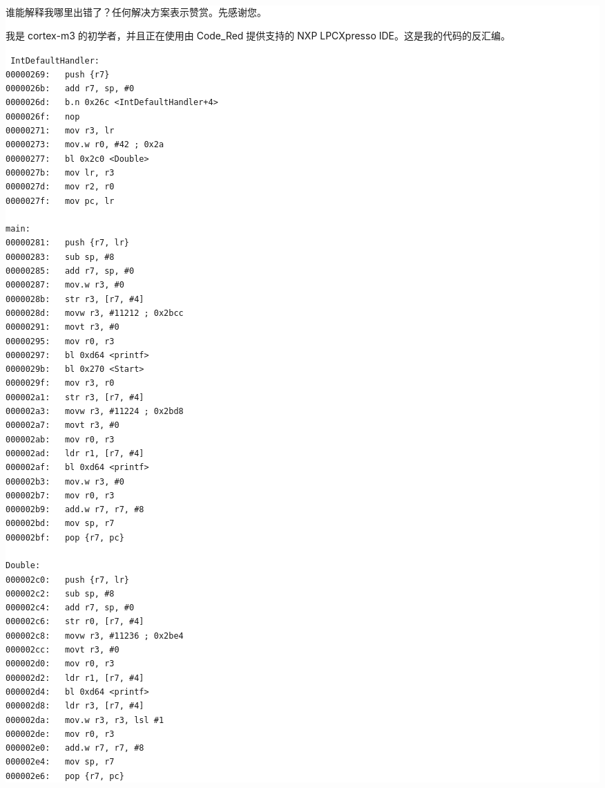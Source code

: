 谁能解释我哪里出错了？任何解决方案表示赞赏。先感谢您。

我是 cortex-m3 的初学者，并且正在使用由 Code_Red 提供支持的 NXP LPCXpresso IDE。这是我的代码的反汇编。

```
 IntDefaultHandler:
00000269:   push {r7} 
0000026b:   add r7, sp, #0
0000026d:   b.n 0x26c <IntDefaultHandler+4>
0000026f:   nop 
00000271:   mov r3, lr
00000273:   mov.w r0, #42 ; 0x2a
00000277:   bl 0x2c0 <Double>
0000027b:   mov lr, r3
0000027d:   mov r2, r0
0000027f:   mov pc, lr

main:
00000281:   push {r7, lr}
00000283:   sub sp, #8
00000285:   add r7, sp, #0
00000287:   mov.w r3, #0
0000028b:   str r3, [r7, #4]
0000028d:   movw r3, #11212 ; 0x2bcc
00000291:   movt r3, #0
00000295:   mov r0, r3
00000297:   bl 0xd64 <printf>
0000029b:   bl 0x270 <Start>
0000029f:   mov r3, r0
000002a1:   str r3, [r7, #4]
000002a3:   movw r3, #11224 ; 0x2bd8
000002a7:   movt r3, #0
000002ab:   mov r0, r3
000002ad:   ldr r1, [r7, #4]
000002af:   bl 0xd64 <printf>
000002b3:   mov.w r3, #0
000002b7:   mov r0, r3
000002b9:   add.w r7, r7, #8
000002bd:   mov sp, r7
000002bf:   pop {r7, pc}

Double:
000002c0:   push {r7, lr}
000002c2:   sub sp, #8
000002c4:   add r7, sp, #0
000002c6:   str r0, [r7, #4]
000002c8:   movw r3, #11236 ; 0x2be4
000002cc:   movt r3, #0
000002d0:   mov r0, r3
000002d2:   ldr r1, [r7, #4]
000002d4:   bl 0xd64 <printf>
000002d8:   ldr r3, [r7, #4]
000002da:   mov.w r3, r3, lsl #1
000002de:   mov r0, r3
000002e0:   add.w r7, r7, #8
000002e4:   mov sp, r7
000002e6:   pop {r7, pc} 
```
